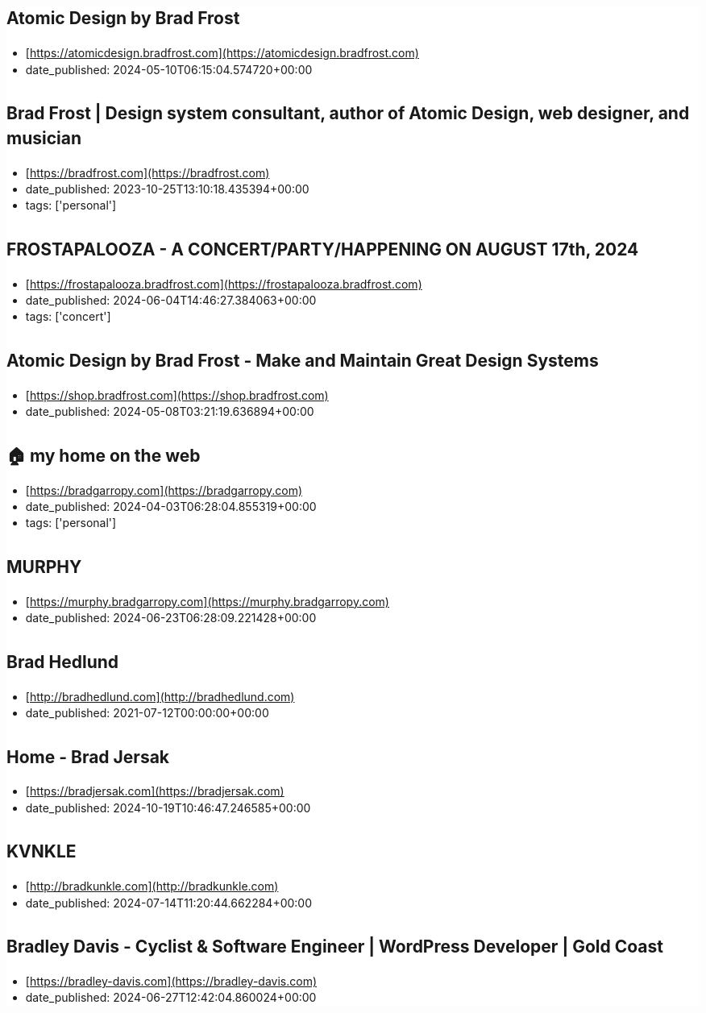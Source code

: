  ## Atomic Design by Brad Frost
 - [https://atomicdesign.bradfrost.com](https://atomicdesign.bradfrost.com)
 - date_published: 2024-05-10T06:15:04.574720+00:00

 ## Brad Frost | Design system consultant, author of Atomic Design, web designer, and musician
 - [https://bradfrost.com](https://bradfrost.com)
 - date_published: 2023-10-25T13:10:18.435394+00:00
 - tags: ['personal']

 ## FROSTAPALOOZA - A CONCERT/PARTY/HAPPENING ON AUGUST 17th, 2024
 - [https://frostapalooza.bradfrost.com](https://frostapalooza.bradfrost.com)
 - date_published: 2024-06-04T14:46:27.384063+00:00
 - tags: ['concert']

 ## Atomic Design by Brad Frost - Make and Maintain Great Design Systems
 - [https://shop.bradfrost.com](https://shop.bradfrost.com)
 - date_published: 2024-05-08T03:21:19.636894+00:00

 ## 🏠 my home on the web
 - [https://bradgarropy.com](https://bradgarropy.com)
 - date_published: 2024-04-03T06:28:04.855319+00:00
 - tags: ['personal']

 ## MURPHY
 - [https://murphy.bradgarropy.com](https://murphy.bradgarropy.com)
 - date_published: 2024-06-23T06:28:09.221428+00:00

 ## Brad Hedlund
 - [http://bradhedlund.com](http://bradhedlund.com)
 - date_published: 2021-07-12T00:00:00+00:00

 ## Home - Brad Jersak
 - [https://bradjersak.com](https://bradjersak.com)
 - date_published: 2024-10-19T10:46:47.246585+00:00

 ## KVNKLE
 - [http://bradkunkle.com](http://bradkunkle.com)
 - date_published: 2024-07-14T11:20:44.662284+00:00

 ## Bradley Davis - Cyclist & Software Engineer | WordPress Developer | Gold Coast
 - [https://bradley-davis.com](https://bradley-davis.com)
 - date_published: 2024-06-27T12:42:04.860024+00:00
